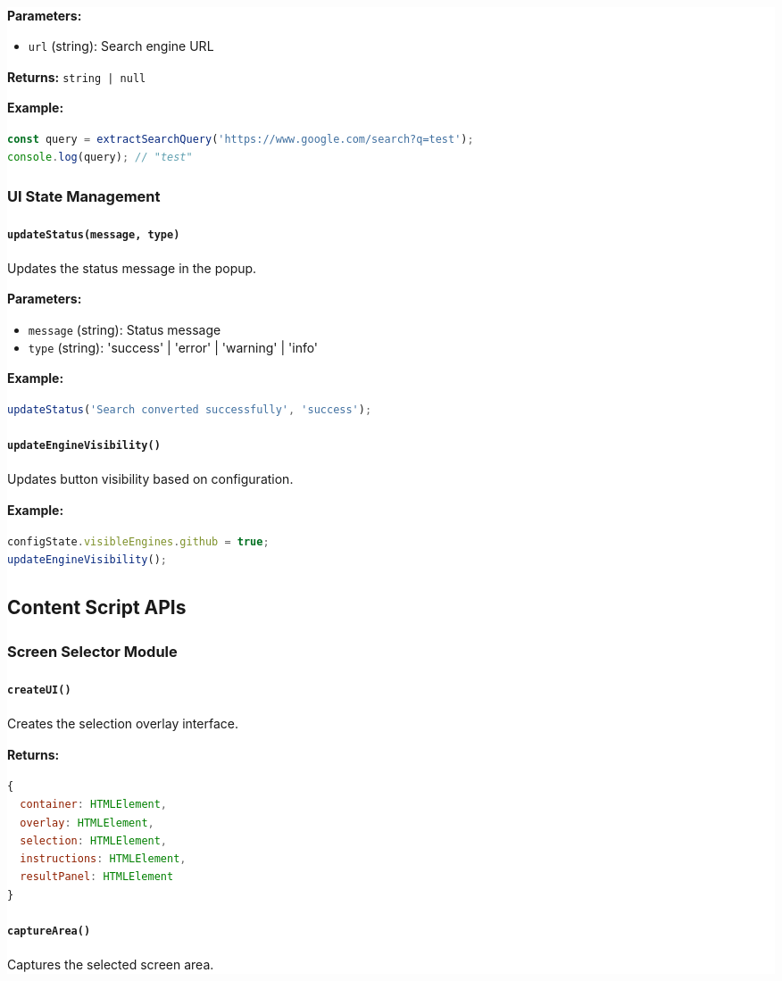 **Parameters:**
- `url` (string): Search engine URL

**Returns:** `string | null`

**Example:**
```javascript
const query = extractSearchQuery('https://www.google.com/search?q=test');
console.log(query); // "test"
```

### UI State Management

#### `updateStatus(message, type)`
Updates the status message in the popup.

**Parameters:**
- `message` (string): Status message
- `type` (string): 'success' | 'error' | 'warning' | 'info'

**Example:**
```javascript
updateStatus('Search converted successfully', 'success');
```

#### `updateEngineVisibility()`
Updates button visibility based on configuration.

**Example:**
```javascript
configState.visibleEngines.github = true;
updateEngineVisibility();
```

## Content Script APIs

### Screen Selector Module

#### `createUI()`
Creates the selection overlay interface.

**Returns:**
```javascript
{
  container: HTMLElement,
  overlay: HTMLElement,
  selection: HTMLElement,
  instructions: HTMLElement,
  resultPanel: HTMLElement
}
```

#### `captureArea()`
Captures the selected screen area.
